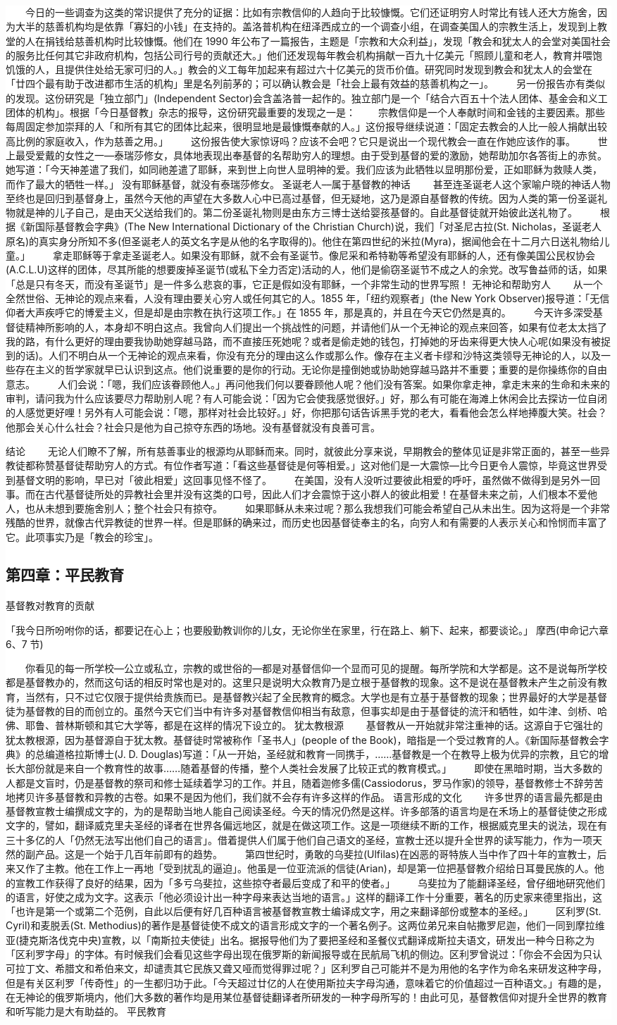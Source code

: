 　　今日的一些调查为这类的常识提供了充分的证据：比如有宗教信仰的人趋向于比较慷慨。它们还证明穷人时常比有钱人还大方施舍，因为大半的慈善机构均是依靠「寡妇的小钱」在支持的。盖洛普机构在纽泽西成立的一个调查小组，在调查美国人的宗教生活上，发现到上教堂的人在捐钱给慈善机构时比较慷慨。他们在 1990 年公布了一篇报告，主题是「宗教和大众利益」，发现「教会和犹太人的会堂对美国社会的服务比任何其它非政府机构，包括公司行号的贡献还大。」他们还发现每年教会机构捐献一百九十亿美元「照顾儿童和老人，教育并喂饱饥饿的人，且提供住处给无家可归的人。」教会的义工每年加起来有超过六十亿美元的货币价值。研究同时发现到教会和犹太人的会堂在「廿四个最有助于改进都市生活的机构」里是名列前茅的；可以确认教会是「社会上最有效益的慈善机构之一」。
　　另一份报告亦有类似的发现。这份研究是「独立部门」(Independent Sector)会含盖洛普一起作的。独立部门是一个「结合六百五十个法人团体、基金会和义工团体的机构」。根据「今日基督教」杂志的报导，这份研究最重要的发现之一是：
　　宗教信仰是一个人奉献时间和金钱的主要因素。那些每周固定参加崇拜的人「和所有其它的团体比起来，很明显地是最慷慨奉献的人。」这份报导继续说道：「固定去教会的人比一般人捐献出较高比例的家庭收入，作为慈善之用。」
　　这份报告使大家惊讶吗？应该不会吧？它只是说出一个现代教会一直在作她应该作的事。
　　世上最受爱戴的女性之一––泰瑞莎修女，具体地表现出奉基督的名帮助穷人的理想。由于受到基督的爱的激励，她帮助加尔各答街上的赤贫。她写道：「今天神差遣了我们，如同祂差遣了耶稣，来到世上向世人显明神的爱。我们应该为此牺牲以显明那份爱，正如耶稣为救赎人类，而作了最大的牺牲一样。」 没有耶稣基督，就没有泰瑞莎修女。
圣诞老人––属于基督教的神话
　　甚至连圣诞老人这个家喻户晓的神话人物至终也是回归到基督身上，虽然今天他的声望在大多数人心中已高过基督，但无疑地，这乃是源自基督教的传统。因为人类的第一份圣诞礼物就是神的儿子自己，是由天父送给我们的。第二份圣诞礼物则是由东方三博士送给婴孩基督的。自此基督徒就开始彼此送礼物了。
　　根据《新国际基督教会字典》(The New International Dictionary of the Christian Church)说，我们「对圣尼古拉(St. Nicholas，圣诞老人原名)的真实身分所知不多(但圣诞老人的英文名字是从他的名字取得的)。他住在第四世纪的米拉(Myra)，据闻他会在十二月六日送礼物给儿童。」
　　拿走耶稣等于拿走圣诞老人。如果没有耶稣，就不会有圣诞节。像尼采和希特勒等希望没有耶稣的人，还有像美国公民权协会(A.C.L.U)这样的团体，尽其所能的想要废掉圣诞节(或私下全力否定)活动的人，他们是偷窃圣诞节不成之人的余党。改写鲁益师的话，如果「总是只有冬天，而没有圣诞节」是一件多么悲哀的事，它正是假如没有耶稣，一个非常生动的世界写照！
无神论和帮助穷人
　　从一个全然世俗、无神论的观点来看，人没有理由要关心穷人或任何其它的人。1855 年，「纽约观察者」(the New York Observer)报导道：「无信仰者大声疾呼它的博爱主义，但是却是由宗教在执行这项工作。」在 1855 年，那是真的，并且在今天它仍然是真的。
　　今天许多深受基督徒精神所影响的人，本身却不明白这点。我曾向人们提出一个挑战性的问题，并请他们从一个无神论的观点来回答，如果有位老太太挡了我的路，有什么更好的理由要我协助她穿越马路，而不直接压死她呢？或者是偷走她的钱包，打掉她的牙齿来得更大快人心呢(如果没有被捉到的话)。人们不明白从一个无神论的观点来看，你没有充分的理由这么作或那么作。像存在主义者卡缪和沙特这类领导无神论的人，以及一些存在主义的哲学家就早已认识到这点。他们说重要的是你的行动。无论你是撞倒她或协助她穿越马路并不重要；重要的是你操练你的自由意志。
　　人们会说：「嗯，我们应该眷顾他人。」再问他我们何以要眷顾他人呢？他们没有答案。如果你拿走神，拿走末来的生命和未来的审判，请问我为什么应该要尽力帮助别人呢？有人可能会说：「因为它会使我感觉很好。」好，那么有可能在海滩上休闲会比去探访一位自闭的人感觉更好哩！另外有人可能会说：「嗯，那样对社会比较好。」好，你把那句话告诉黑手党的老大，看看他会怎么样地捧腹大笑。社会？他那会关心什么社会？社会只是他为自己掠夺东西的场地。没有基督就没有良善可言。

结论
　　无论人们瞭不了解，所有慈善事业的根源均从耶稣而来。同时，就彼此分享来说，早期教会的整体见证是非常正面的，甚至一些异教徒都称赞基督徒帮助穷人的方式。有位作者写道：「看这些基督徒是何等相爱。」这对他们是一大震惊––比今日更令人震惊，毕竟这世界受到基督文明的影响，早已对「彼此相爱」这回事见怪不怪了。
　　在美国，没有人没听过要彼此相爱的呼吁，虽然做不做得到是另外一回事。而在古代基督徒所处的异教社会里并没有这类的口号，因此人们才会震惊于这小群人的彼此相爱！在基督未来之前，人们根本不爱他人，也从未想到要施舍别人；整个社会只有掠夺。
　　如果耶稣从未来过呢？那么我想我们可能会希望自己从未出生。因为这将是一个非常残酷的世界，就像古代异教徒的世界一样。但是耶稣的确来过，而历史也因基督徒奉主的名，向穷人和有需要的人表示关心和怜悯而丰富了它。此项事实乃是「教会的珍宝」。


## 第四章：平民教育

基督教对教育的贡献

「我今日所吩咐你的话，都要记在心上；也要殷勤教训你的儿女，无论你坐在家里，行在路上、躺下、起来，都要谈论。」 摩西(申命记六章 6、7 节)

　　你看见的每一所学校––公立或私立，宗教的或世俗的––都是对基督信仰一个显而可见的提醒。每所学院和大学都是。这不是说每所学校都是基督教办的，然而这句话的相反时常也是对的。这里只是说明大众教育乃是立根于基督教的现象。这不是说在基督教未产生之前没有教育，当然有，只不过它仅限于提供给贵族而已。是基督教兴起了全民教育的概念。大学也是有立基于基督教的现象；世界最好的大学是基督徒为基督教的目的而创立的。虽然今天它们当中有许多对基督教信仰相当有敌意，但事实却是由于基督徒的流汗和牺牲，如牛津、剑桥、哈佛、耶鲁、普林斯顿和其它大学等，都是在这样的情况下设立的。
犹太教根源
　　基督教从一开始就非常注重神的话。这源自于它强壮的犹太教根源，因为基督源自于犹太教。基督徒时常被称作「圣书人」(people of the Book)，暗指是一个受过教育的人。《新国际基督教会字典》的总编道格拉斯博士(J. D. Douglas)写道：「从一开始，圣经就和教育一同携手，……基督教是一个在教导上极为优异的宗教，且它的增长大部份就是来自一个教育性的故事……随着基督的传播，整个人类社会发展了比较正式的教育模式。」
　　即使在黑暗时期，当大多数的人都是文盲时，仍是基督教的祭司和修士延续着学习的工作。并且，随着迦修多儒(Cassiodorus，罗马作家)的领导，基督教修士不辞劳苦地拷贝许多基督教和异教的古卷。如果不是因为他们，我们就不会存有许多这样的作品。
语言形成的文化
　　许多世界的语言最先都是由基督教宣教士编撰成文字的，为的是帮助当地人能自己阅读圣经。今天的情况仍然是这样。许多部落的语言均是在禾场上的基督徒使之形成文字的，譬如，翻译威克里夫圣经的译者在世界各偏远地区，就是在做这项工作。这是一项继续不断的工作，根据威克里夫的说法，现在有三十多亿的人「仍然无法写出他们自己的语言」。借着提供人们属于他们自己语文的圣经，宣教士还以提升全世界的读写能力，作为一项天然的副产品。这是一个始于几百年前即有的趋势。
　　第四世纪时，勇敢的乌斐拉(Ulfilas)在凶恶的哥特族人当中作了四十年的宣教士，后来又作了主教。他在工作上一再地「受到扰乱的逼迫」。他虽是一位亚流派的信徒(Arian)，却是第一位把基督教介绍给日耳曼民族的人。他的宣教工作获得了良好的结果，因为「多亏乌斐拉，这些掠夺者最后变成了和平的使者。」
　　乌斐拉为了能翻译圣经，曾仔细地研究他们的语言，好使之成为文字。这表示「他必须设计出一种字母来表达当地的语言。」这样的翻译工作十分重要，著名的历史家来德里指出，这「也许是第一个或第二个范例，自此以后便有好几百种语言被基督教宣教士编译成文字，用之来翻译部份或整本的圣经。」
　　区利罗(St. Cyril)和麦脱丢(St. Methodius)的著作是基督徒使不成文的语言形成文字的一个著名例子。这两位弟兄来自帖撒罗尼迦，他们一同到摩拉维亚(捷克斯洛伐克中央)宣教，以「南斯拉夫使徒」出名。据报导他们为了要把圣经和圣餐仪式翻译成斯拉夫语文，研发出一种今日称之为「区利罗字母」的字体。有时候我们会看见这些字母出现在俄罗斯的新闻报导或在民航局飞机的侧边。区利罗曾说过：「你会不会因为只认可拉丁文、希腊文和希伯来文，却谴责其它民族又聋又哑而觉得罪过呢？」区利罗自己可能并不是为用他的名字作为命名来研发这种字母，但是有关区利罗「传奇性」的一生都归功于此。「今天超过廿亿的人在使用斯拉夫字母沟通，意味着它的价值超过一百种语文。」有趣的是，在无神论的俄罗斯境内，他们大多数的著作均是用某位基督徒翻译者所研发的一种字母所写的！由此可见，基督教信仰对提升全世界的教育和听写能力是大有助益的。
平民教育
